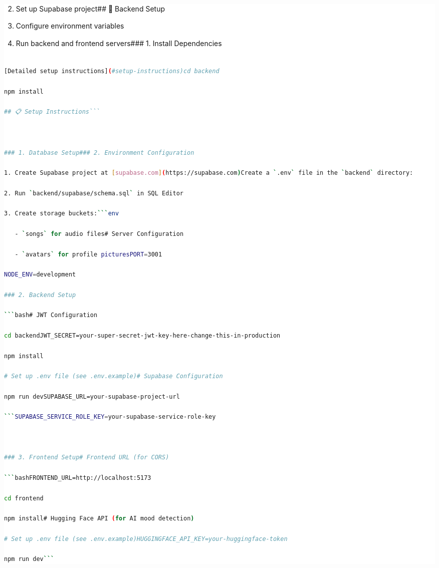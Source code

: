 2. Set up Supabase project## 🔧 Backend Setup

3. Configure environment variables

4. Run backend and frontend servers### 1. Install Dependencies

```bash

[Detailed setup instructions](#setup-instructions)cd backend

npm install

## 📋 Setup Instructions```



### 1. Database Setup### 2. Environment Configuration

1. Create Supabase project at [supabase.com](https://supabase.com)Create a `.env` file in the `backend` directory:

2. Run `backend/supabase/schema.sql` in SQL Editor

3. Create storage buckets:```env

   - `songs` for audio files# Server Configuration

   - `avatars` for profile picturesPORT=3001

NODE_ENV=development

### 2. Backend Setup

```bash# JWT Configuration

cd backendJWT_SECRET=your-super-secret-jwt-key-here-change-this-in-production

npm install

# Set up .env file (see .env.example)# Supabase Configuration

npm run devSUPABASE_URL=your-supabase-project-url

```SUPABASE_SERVICE_ROLE_KEY=your-supabase-service-role-key



### 3. Frontend Setup# Frontend URL (for CORS)

```bashFRONTEND_URL=http://localhost:5173

cd frontend

npm install# Hugging Face API (for AI mood detection)

# Set up .env file (see .env.example)HUGGINGFACE_API_KEY=your-huggingface-token

npm run dev```

```
